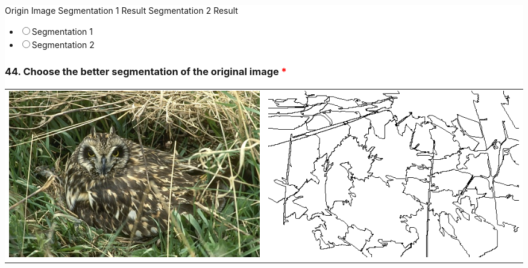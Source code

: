   </tr>
  <tr>
    <td>Origin Image</td>
    <td>Segmentation 1 Result</td>
    <td>Segmentation 2 Result</td>
  </tr>
</table>

+ <input type="radio" name="entry.1316484524" value="1" id="group_1316484524_1" aria-label="1" required="">Segmentation 1
+ <input type="radio" name="entry.1316484524" value="2" id="group_1316484524_2" aria-label="2" required="">Segmentation 2


### 44. Choose the better segmentation of the original image <font color="red">*</font>

<table>
  <tr>
    <td><img src="Images/394.png" width="100%"/></td>
    <td><img src="Pair/394_1.png" width="100%"/></td>